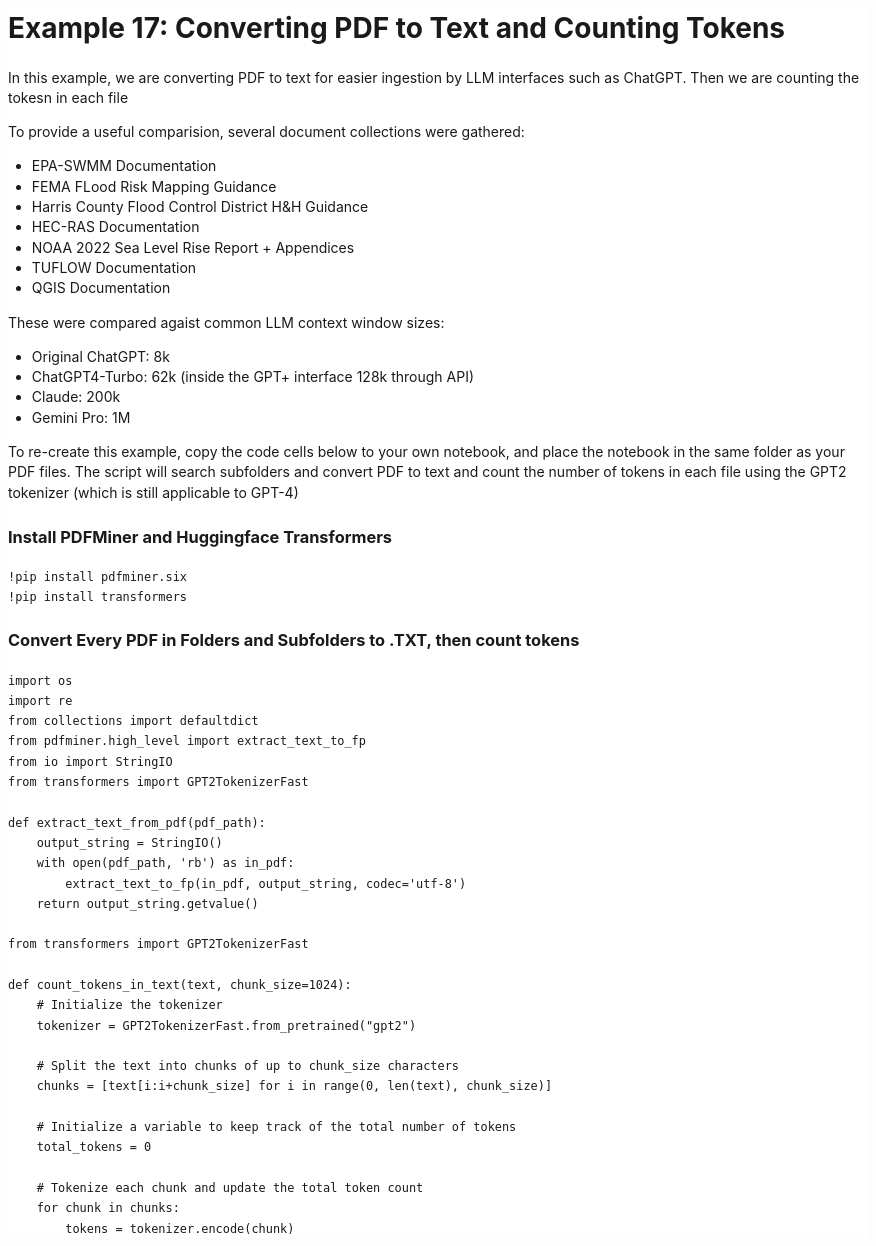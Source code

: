 # Example 17: Converting PDF to Text and Counting Tokens

In this example, we are converting PDF to text for easier ingestion by LLM interfaces such as ChatGPT.  Then we are counting the tokesn in each file

To provide a useful comparision, several document collections were gathered: 
- EPA-SWMM Documentation
- FEMA FLood Risk Mapping Guidance
- Harris County Flood Control District H&H Guidance
- HEC-RAS Documentation 
- NOAA 2022 Sea Level Rise Report + Appendices
- TUFLOW Documentation
- QGIS Documentation 

These were compared agaist common LLM context window sizes:
- Original ChatGPT: 8k
- ChatGPT4-Turbo: 62k (inside the GPT+ interface 128k through API)
- Claude: 200k
- Gemini Pro: 1M

To re-create this example, copy the code cells below to your own notebook, and place the notebook in the same folder as your PDF files.  The script will search subfolders and convert PDF to text and count the number of tokens in each file using the GPT2 tokenizer (which is still applicable to GPT-4)


### Install PDFMiner and Huggingface Transformers
```
!pip install pdfminer.six
!pip install transformers
```


### Convert Every PDF in Folders and Subfolders to .TXT, then count tokens

```
import os
import re
from collections import defaultdict
from pdfminer.high_level import extract_text_to_fp
from io import StringIO
from transformers import GPT2TokenizerFast

def extract_text_from_pdf(pdf_path):
    output_string = StringIO()
    with open(pdf_path, 'rb') as in_pdf:
        extract_text_to_fp(in_pdf, output_string, codec='utf-8')
    return output_string.getvalue()

from transformers import GPT2TokenizerFast

def count_tokens_in_text(text, chunk_size=1024):
    # Initialize the tokenizer
    tokenizer = GPT2TokenizerFast.from_pretrained("gpt2")
    
    # Split the text into chunks of up to chunk_size characters
    chunks = [text[i:i+chunk_size] for i in range(0, len(text), chunk_size)]
    
    # Initialize a variable to keep track of the total number of tokens
    total_tokens = 0
    
    # Tokenize each chunk and update the total token count
    for chunk in chunks:
        tokens = tokenizer.encode(chunk)
```